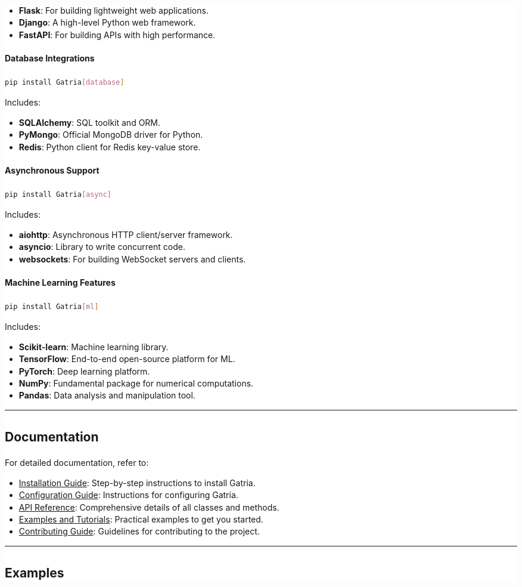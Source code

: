 - **Flask**: For building lightweight web applications.
- **Django**: A high-level Python web framework.
- **FastAPI**: For building APIs with high performance.

#### Database Integrations

```bash
pip install Gatria[database]
```

Includes:

- **SQLAlchemy**: SQL toolkit and ORM.
- **PyMongo**: Official MongoDB driver for Python.
- **Redis**: Python client for Redis key-value store.

#### Asynchronous Support

```bash
pip install Gatria[async]
```

Includes:

- **aiohttp**: Asynchronous HTTP client/server framework.
- **asyncio**: Library to write concurrent code.
- **websockets**: For building WebSocket servers and clients.

#### Machine Learning Features

```bash
pip install Gatria[ml]
```

Includes:

- **Scikit-learn**: Machine learning library.
- **TensorFlow**: End-to-end open-source platform for ML.
- **PyTorch**: Deep learning platform.
- **NumPy**: Fundamental package for numerical computations.
- **Pandas**: Data analysis and manipulation tool.

---

## Documentation

For detailed documentation, refer to:

- [Installation Guide](./docs/installation.md): Step-by-step instructions to install Gatria.
- [Configuration Guide](./docs/configuration.md): Instructions for configuring Gatria.
- [API Reference](./docs/api.md): Comprehensive details of all classes and methods.
- [Examples and Tutorials](./docs/examples.md): Practical examples to get you started.
- [Contributing Guide](./docs/contributing.md): Guidelines for contributing to the project.

---

## Examples
